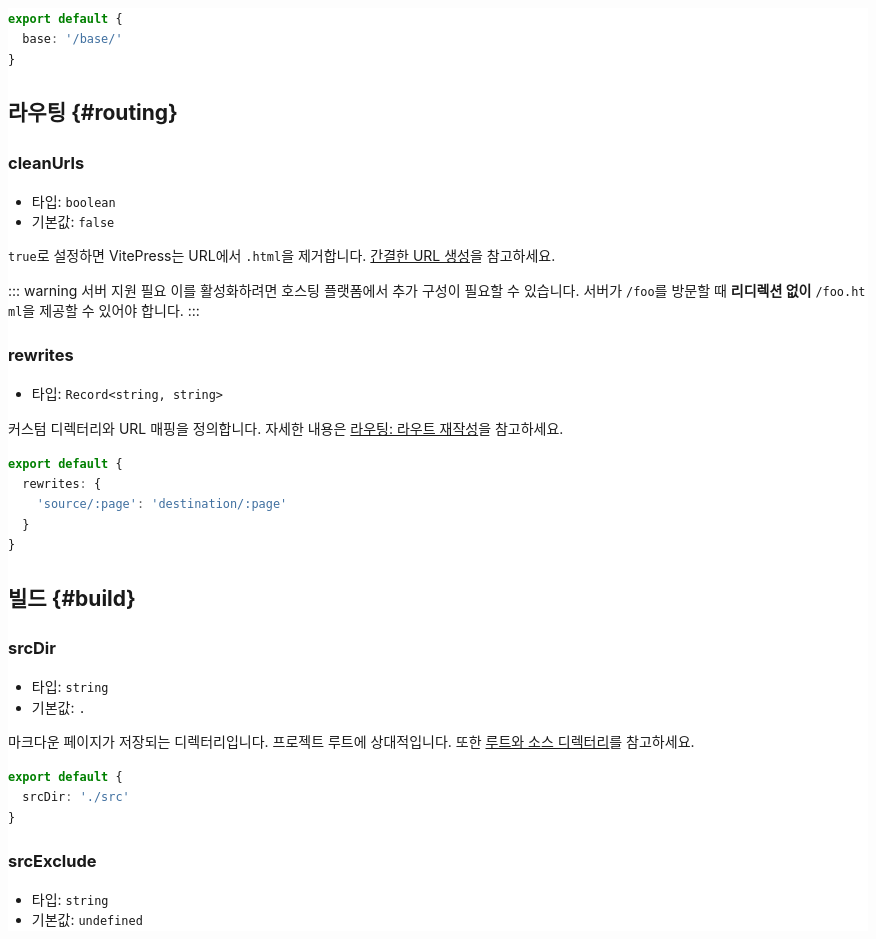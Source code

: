 ```ts
export default {
  base: '/base/'
}
```

## 라우팅 {#routing}

### cleanUrls

- 타입: `boolean`
- 기본값: `false`

`true`로 설정하면 VitePress는 URL에서 `.html`을 제거합니다. [간결한 URL 생성](../guide/routing#generating-clean-url)을 참고하세요.

::: warning 서버 지원 필요
이를 활성화하려면 호스팅 플랫폼에서 추가 구성이 필요할 수 있습니다. 서버가 `/foo`를 방문할 때 **리디렉션 없이** `/foo.html`을 제공할 수 있어야 합니다.
:::

### rewrites

- 타입: `Record<string, string>`

커스텀 디렉터리와 URL 매핑을 정의합니다. 자세한 내용은 [라우팅: 라우트 재작성](../guide/routing#route-rewrites)을 참고하세요.

```ts
export default {
  rewrites: {
    'source/:page': 'destination/:page'
  }
}
```

## 빌드 {#build}

### srcDir

- 타입: `string`
- 기본값: `.`

마크다운 페이지가 저장되는 디렉터리입니다. 프로젝트 루트에 상대적입니다. 또한 [루트와 소스 디렉터리](../guide/routing#root-and-source-directory)를 참고하세요.

```ts
export default {
  srcDir: './src'
}
```

### srcExclude

- 타입: `string`
- 기본값: `undefined`
